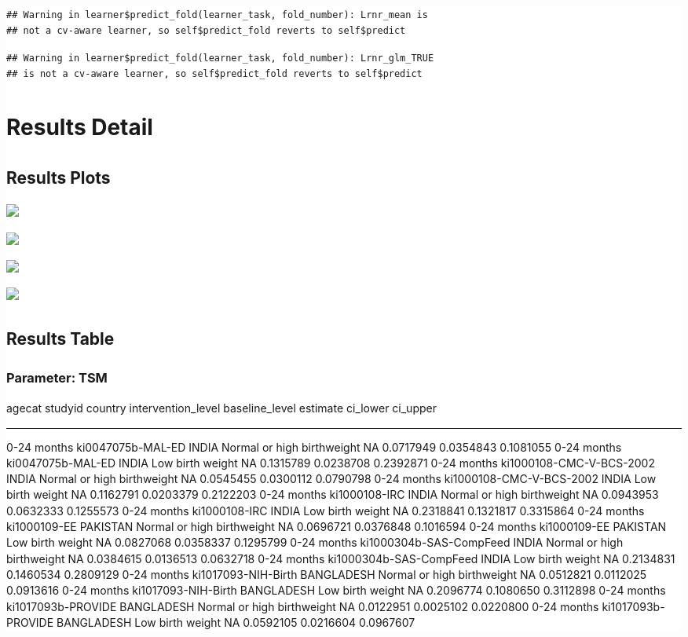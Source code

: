 ```
## Warning in learner$predict_fold(learner_task, fold_number): Lrnr_mean is
## not a cv-aware learner, so self$predict_fold reverts to self$predict
```

```
## Warning in learner$predict_fold(learner_task, fold_number): Lrnr_glm_TRUE
## is not a cv-aware learner, so self$predict_fold reverts to self$predict
```




# Results Detail

## Results Plots
![](/tmp/5005b878-af79-48b6-b891-f35f87cfb070/ec82cc89-b2cb-42c5-ab08-ea20ca9e6c8d/REPORT_files/figure-html/plot_tsm-1.png)

![](/tmp/5005b878-af79-48b6-b891-f35f87cfb070/ec82cc89-b2cb-42c5-ab08-ea20ca9e6c8d/REPORT_files/figure-html/plot_rr-1.png)



![](/tmp/5005b878-af79-48b6-b891-f35f87cfb070/ec82cc89-b2cb-42c5-ab08-ea20ca9e6c8d/REPORT_files/figure-html/plot_paf-1.png)

![](/tmp/5005b878-af79-48b6-b891-f35f87cfb070/ec82cc89-b2cb-42c5-ab08-ea20ca9e6c8d/REPORT_files/figure-html/plot_par-1.png)

## Results Table

### Parameter: TSM


agecat        studyid                    country                        intervention_level           baseline_level     estimate    ci_lower    ci_upper
------------  -------------------------  -----------------------------  ---------------------------  ---------------  ----------  ----------  ----------
0-24 months   ki0047075b-MAL-ED          INDIA                          Normal or high birthweight   NA                0.0717949   0.0354843   0.1081055
0-24 months   ki0047075b-MAL-ED          INDIA                          Low birth weight             NA                0.1315789   0.0238708   0.2392871
0-24 months   ki1000108-CMC-V-BCS-2002   INDIA                          Normal or high birthweight   NA                0.0545455   0.0300112   0.0790798
0-24 months   ki1000108-CMC-V-BCS-2002   INDIA                          Low birth weight             NA                0.1162791   0.0203379   0.2122203
0-24 months   ki1000108-IRC              INDIA                          Normal or high birthweight   NA                0.0943953   0.0632333   0.1255573
0-24 months   ki1000108-IRC              INDIA                          Low birth weight             NA                0.2318841   0.1321817   0.3315864
0-24 months   ki1000109-EE               PAKISTAN                       Normal or high birthweight   NA                0.0696721   0.0376848   0.1016594
0-24 months   ki1000109-EE               PAKISTAN                       Low birth weight             NA                0.0827068   0.0358337   0.1295799
0-24 months   ki1000304b-SAS-CompFeed    INDIA                          Normal or high birthweight   NA                0.0384615   0.0136513   0.0632718
0-24 months   ki1000304b-SAS-CompFeed    INDIA                          Low birth weight             NA                0.2134831   0.1460534   0.2809129
0-24 months   ki1017093-NIH-Birth        BANGLADESH                     Normal or high birthweight   NA                0.0512821   0.0112025   0.0913616
0-24 months   ki1017093-NIH-Birth        BANGLADESH                     Low birth weight             NA                0.2096774   0.1080650   0.3112898
0-24 months   ki1017093b-PROVIDE         BANGLADESH                     Normal or high birthweight   NA                0.0122951   0.0025102   0.0220800
0-24 months   ki1017093b-PROVIDE         BANGLADESH                     Low birth weight             NA                0.0592105   0.0216604   0.0967607